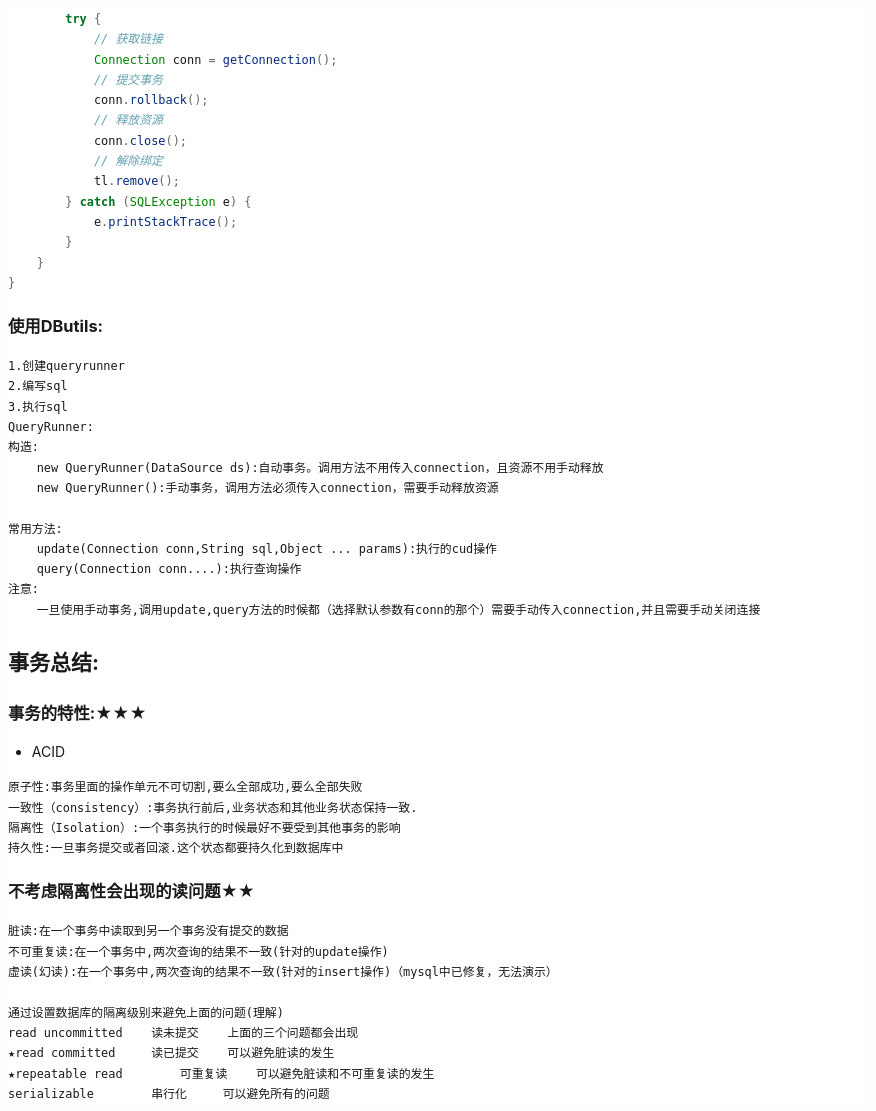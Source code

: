 ```java
        try {
            // 获取链接
            Connection conn = getConnection();
            // 提交事务
            conn.rollback();
            // 释放资源
            conn.close();
            // 解除绑定
            tl.remove();
        } catch (SQLException e) {
            e.printStackTrace();
        }
    }
}
```

### 使用DButils:

```
1.创建queryrunner
2.编写sql
3.执行sql
QueryRunner:
构造:
    new QueryRunner(DataSource ds):自动事务。调用方法不用传入connection，且资源不用手动释放
    new QueryRunner():手动事务，调用方法必须传入connection，需要手动释放资源
    
常用方法:
    update(Connection conn,String sql,Object ... params):执行的cud操作
    query(Connection conn....):执行查询操作
注意:
    一旦使用手动事务,调用update,query方法的时候都（选择默认参数有conn的那个）需要手动传入connection,并且需要手动关闭连接
```

## 事务总结:

### 事务的特性:★★★

- ACID

```
原子性:事务里面的操作单元不可切割,要么全部成功,要么全部失败
一致性（consistency）:事务执行前后,业务状态和其他业务状态保持一致.
隔离性（Isolation）:一个事务执行的时候最好不要受到其他事务的影响
持久性:一旦事务提交或者回滚.这个状态都要持久化到数据库中
```

### 不考虑隔离性会出现的读问题★★

```
脏读:在一个事务中读取到另一个事务没有提交的数据
不可重复读:在一个事务中,两次查询的结果不一致(针对的update操作)
虚读(幻读):在一个事务中,两次查询的结果不一致(针对的insert操作)（mysql中已修复，无法演示）

通过设置数据库的隔离级别来避免上面的问题(理解)
read uncommitted  	读未提交	上面的三个问题都会出现
★read committed  	读已提交	可以避免脏读的发生
★repeatable read		可重复读	可以避免脏读和不可重复读的发生
serializable		串行化		可以避免所有的问题
```
